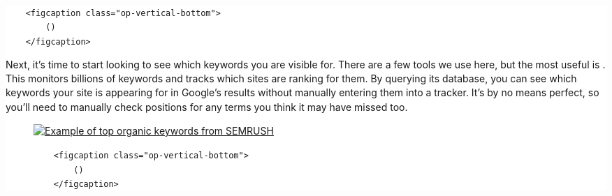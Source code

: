 	
		<figcaption class="op-vertical-bottom">
			()
		</figcaption>
	
</figure>


<p>Next, it’s time to start looking to see which keywords you are visible for. There are a few tools we use here, but the most useful is . This monitors billions of keywords and tracks which sites are ranking for them. By querying its database, you can see which keywords your site is appearing for in Google’s results without manually entering them into a tracker. It’s by no means perfect, so you’ll need to manually check positions for any terms you think it may have missed too.</p>











<figure >
	<a href="https://cloud.netlifyusercontent.com/assets/344dbf88-fdf9-42bb-adb4-46f01eedd629/8e40f258-d6b0-4c80-9fd8-e19d8046d1e0/15-top-organic-keywords.png">
		<img
			srcset="https://res.cloudinary.com/indysigner/image/fetch/f_auto,q_auto/w_400/https://cloud.netlifyusercontent.com/assets/344dbf88-fdf9-42bb-adb4-46f01eedd629/8e40f258-d6b0-4c80-9fd8-e19d8046d1e0/15-top-organic-keywords.png 400w,
			        https://res.cloudinary.com/indysigner/image/fetch/f_auto,q_auto/w_800/https://cloud.netlifyusercontent.com/assets/344dbf88-fdf9-42bb-adb4-46f01eedd629/8e40f258-d6b0-4c80-9fd8-e19d8046d1e0/15-top-organic-keywords.png 800w,
			        https://res.cloudinary.com/indysigner/image/fetch/f_auto,q_auto/w_1200/https://cloud.netlifyusercontent.com/assets/344dbf88-fdf9-42bb-adb4-46f01eedd629/8e40f258-d6b0-4c80-9fd8-e19d8046d1e0/15-top-organic-keywords.png 1200w,
			        https://res.cloudinary.com/indysigner/image/fetch/f_auto,q_auto/w_1600/https://cloud.netlifyusercontent.com/assets/344dbf88-fdf9-42bb-adb4-46f01eedd629/8e40f258-d6b0-4c80-9fd8-e19d8046d1e0/15-top-organic-keywords.png 1600w,
			        https://res.cloudinary.com/indysigner/image/fetch/f_auto,q_auto/w_2000/https://cloud.netlifyusercontent.com/assets/344dbf88-fdf9-42bb-adb4-46f01eedd629/8e40f258-d6b0-4c80-9fd8-e19d8046d1e0/15-top-organic-keywords.png 2000w"
			src="https://res.cloudinary.com/indysigner/image/fetch/f_auto,q_auto/w_400/https://cloud.netlifyusercontent.com/assets/344dbf88-fdf9-42bb-adb4-46f01eedd629/8e40f258-d6b0-4c80-9fd8-e19d8046d1e0/15-top-organic-keywords.png"
			sizes="100vw"
			alt="Example of top organic keywords from SEMRUSH"
		/>
	</a>

	
		<figcaption class="op-vertical-bottom">
			()
		</figcaption>
	
</figure>

